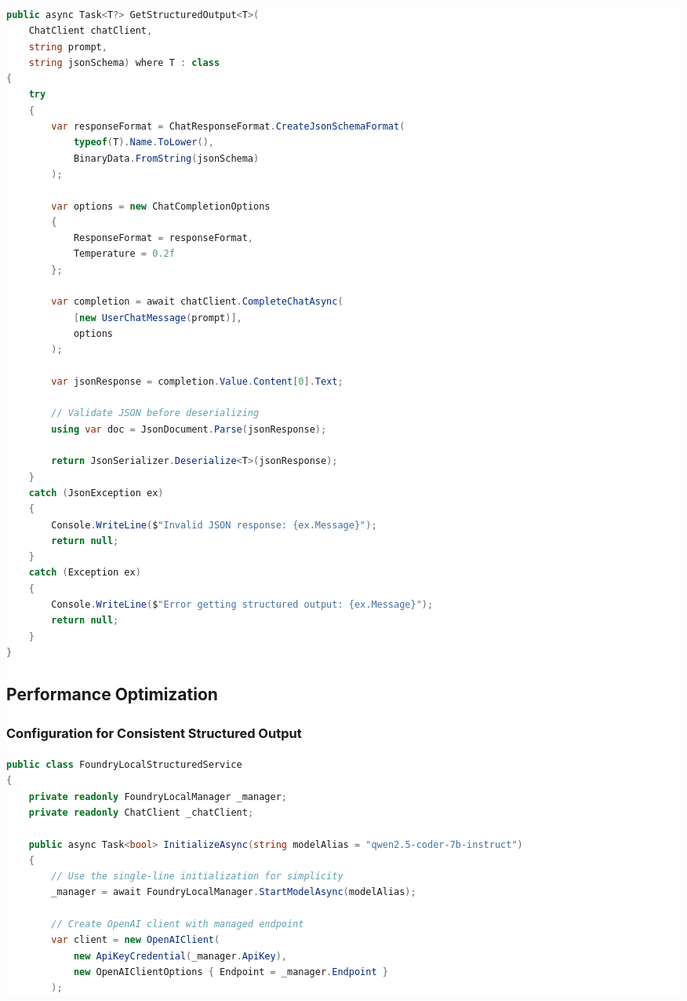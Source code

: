 ```csharp
public async Task<T?> GetStructuredOutput<T>(
    ChatClient chatClient,
    string prompt,
    string jsonSchema) where T : class
{
    try
    {
        var responseFormat = ChatResponseFormat.CreateJsonSchemaFormat(
            typeof(T).Name.ToLower(),
            BinaryData.FromString(jsonSchema)
        );

        var options = new ChatCompletionOptions
        {
            ResponseFormat = responseFormat,
            Temperature = 0.2f
        };

        var completion = await chatClient.CompleteChatAsync(
            [new UserChatMessage(prompt)],
            options
        );

        var jsonResponse = completion.Value.Content[0].Text;

        // Validate JSON before deserializing
        using var doc = JsonDocument.Parse(jsonResponse);

        return JsonSerializer.Deserialize<T>(jsonResponse);
    }
    catch (JsonException ex)
    {
        Console.WriteLine($"Invalid JSON response: {ex.Message}");
        return null;
    }
    catch (Exception ex)
    {
        Console.WriteLine($"Error getting structured output: {ex.Message}");
        return null;
    }
}
```

## Performance Optimization

### Configuration for Consistent Structured Output

```csharp
public class FoundryLocalStructuredService
{
    private readonly FoundryLocalManager _manager;
    private readonly ChatClient _chatClient;

    public async Task<bool> InitializeAsync(string modelAlias = "qwen2.5-coder-7b-instruct")
    {
        // Use the single-line initialization for simplicity
        _manager = await FoundryLocalManager.StartModelAsync(modelAlias);

        // Create OpenAI client with managed endpoint
        var client = new OpenAIClient(
            new ApiKeyCredential(_manager.ApiKey),
            new OpenAIClientOptions { Endpoint = _manager.Endpoint }
        );
```